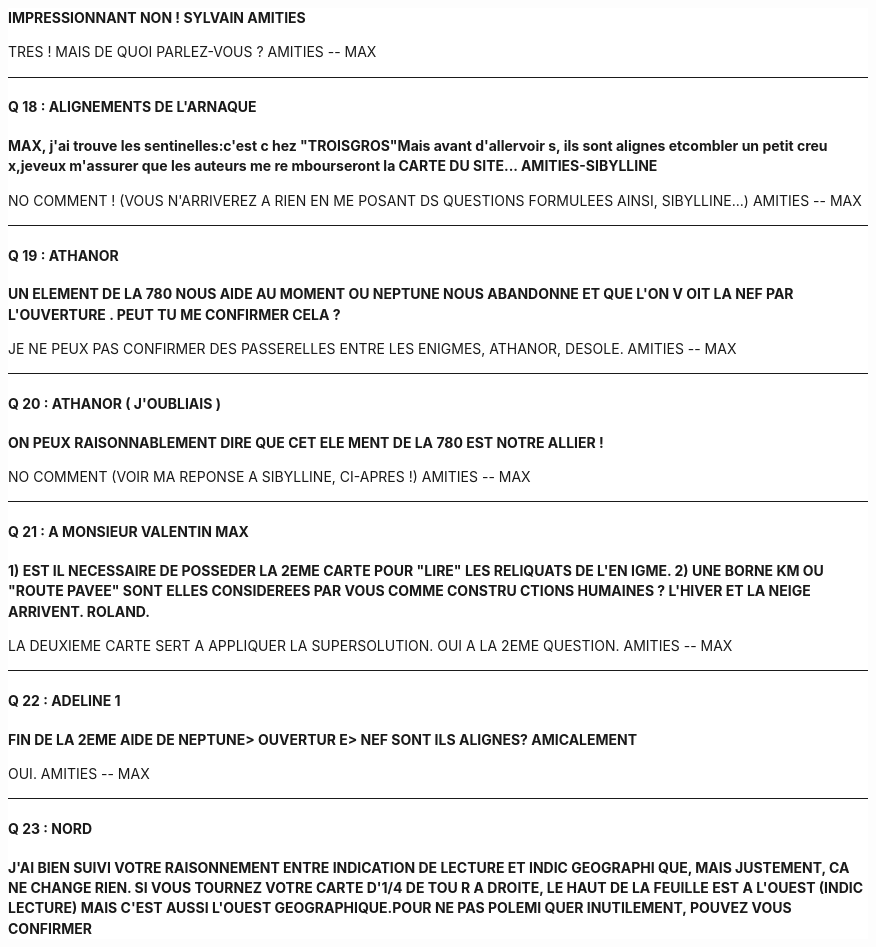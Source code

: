 **IMPRESSIONNANT NON ! SYLVAIN AMITIES**

TRES ! MAIS DE QUOI PARLEZ-VOUS ? AMITIES -- MAX

---

#### Q 18 : ALIGNEMENTS DE L'ARNAQUE

**MAX, j'ai trouve les sentinelles:c'est c hez
"TROISGROS"Mais avant d'allervoir s, ils sont alignes etcombler un petit
 creu x,jeveux m'assurer que les auteurs me re mbourseront la CARTE DU
SITE... AMITIES-SIBYLLINE**

NO COMMENT ! (VOUS N'ARRIVEREZ A RIEN EN ME POSANT DS QUESTIONS FORMULEES AINSI, SIBYLLINE...) AMITIES -- MAX

---

#### Q 19 : ATHANOR

**UN ELEMENT DE LA 780 NOUS AIDE AU MOMENT  OU NEPTUNE
NOUS ABANDONNE ET QUE L'ON V OIT LA NEF PAR L'OUVERTURE . PEUT TU ME
CONFIRMER CELA ?**

JE NE PEUX PAS CONFIRMER DES PASSERELLES ENTRE LES ENIGMES, ATHANOR, DESOLE. AMITIES -- MAX

---

#### Q 20 : ATHANOR ( J'OUBLIAIS )

**ON PEUX RAISONNABLEMENT DIRE QUE CET ELE MENT DE LA 780 EST NOTRE ALLIER !**

NO COMMENT (VOIR MA REPONSE A SIBYLLINE, CI-APRES !) AMITIES -- MAX

---

#### Q 21 : A MONSIEUR VALENTIN MAX

**1) EST IL NECESSAIRE DE POSSEDER LA 2EME  CARTE POUR
"LIRE" LES RELIQUATS DE L'EN IGME. 2) UNE BORNE KM OU "ROUTE PAVEE" SONT
  ELLES CONSIDEREES PAR VOUS COMME CONSTRU CTIONS HUMAINES ? L'HIVER ET
LA NEIGE ARRIVENT.                          ROLAND.**

LA DEUXIEME CARTE SERT A APPLIQUER LA SUPERSOLUTION. OUI A LA 2EME QUESTION. AMITIES -- MAX

---

#### Q 22 : ADELINE 1

**FIN DE LA 2EME AIDE DE NEPTUNE&gt; OUVERTUR E&gt; NEF SONT ILS ALIGNES? AMICALEMENT**

OUI. AMITIES -- MAX

---

#### Q 23 : NORD

**J'AI BIEN SUIVI VOTRE RAISONNEMENT ENTRE INDICATION DE
 LECTURE ET INDIC GEOGRAPHI QUE, MAIS JUSTEMENT, CA NE CHANGE RIEN. SI
VOUS TOURNEZ VOTRE CARTE D'1/4 DE TOU R A DROITE, LE HAUT DE LA FEUILLE
EST A  L'OUEST (INDIC LECTURE) MAIS C'EST AUSSI  L'OUEST
GEOGRAPHIQUE.POUR NE PAS POLEMI QUER INUTILEMENT, POUVEZ VOUS CONFIRMER**
